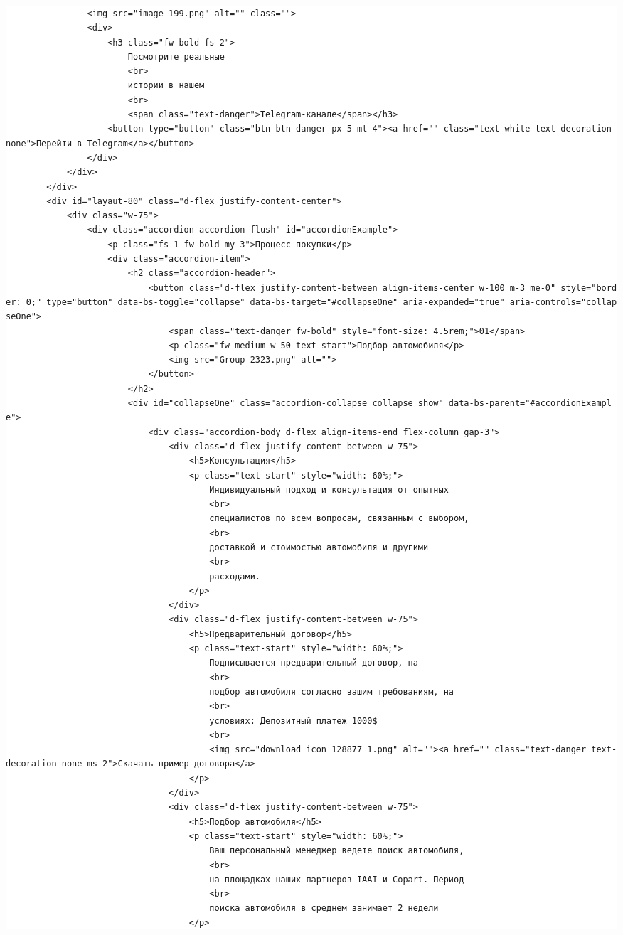                     <img src="image 199.png" alt="" class="">
                    <div>
                        <h3 class="fw-bold fs-2">
                            Посмотрите реальные
                            <br>
                            истории в нашем
                            <br>
                            <span class="text-danger">Telegram-канале</span></h3>
                        <button type="button" class="btn btn-danger px-5 mt-4"><a href="" class="text-white text-decoration-none">Перейти в Telegram</a></button>
                    </div>
                </div>
            </div>
            <div id="layaut-80" class="d-flex justify-content-center">
                <div class="w-75">
                    <div class="accordion accordion-flush" id="accordionExample">
                        <p class="fs-1 fw-bold my-3">Процесс покупки</p>
                        <div class="accordion-item">
                            <h2 class="accordion-header">
                                <button class="d-flex justify-content-between align-items-center w-100 m-3 me-0" style="border: 0;" type="button" data-bs-toggle="collapse" data-bs-target="#collapseOne" aria-expanded="true" aria-controls="collapseOne">
                                    <span class="text-danger fw-bold" style="font-size: 4.5rem;">01</span>
                                    <p class="fw-medium w-50 text-start">Подбор автомобиля</p>
                                    <img src="Group 2323.png" alt="">
                                </button>
                            </h2>
                            <div id="collapseOne" class="accordion-collapse collapse show" data-bs-parent="#accordionExample">
                                <div class="accordion-body d-flex align-items-end flex-column gap-3">                                
                                    <div class="d-flex justify-content-between w-75">
                                        <h5>Консультация</h5>
                                        <p class="text-start" style="width: 60%;">
                                            Индивидуальный подход и консультация от опытных
                                            <br>
                                            специалистов по всем вопросам, связанным с выбором,
                                            <br>
                                            доставкой и стоимостью автомобиля и другими
                                            <br>
                                            расходами.
                                        </p>
                                    </div>
                                    <div class="d-flex justify-content-between w-75">
                                        <h5>Предварительный договор</h5>
                                        <p class="text-start" style="width: 60%;">
                                            Подписывается предварительный договор, на
                                            <br>
                                            подбор автомобиля согласно вашим требованиям, на
                                            <br>
                                            условиях: Депозитный платеж 1000$
                                            <br>
                                            <img src="download_icon_128877 1.png" alt=""><a href="" class="text-danger text-decoration-none ms-2">Скачать пример договора</a>
                                        </p>
                                    </div>
                                    <div class="d-flex justify-content-between w-75">
                                        <h5>Подбор автомобиля</h5>
                                        <p class="text-start" style="width: 60%;">
                                            Ваш персональный менеджер ведете поиск автомобиля,             
                                            <br>
                                            на площадках наших партнеров IAAI и Copart. Период
                                            <br> 
                                            поиска автомобиля в среднем занимает 2 недели 
                                        </p>